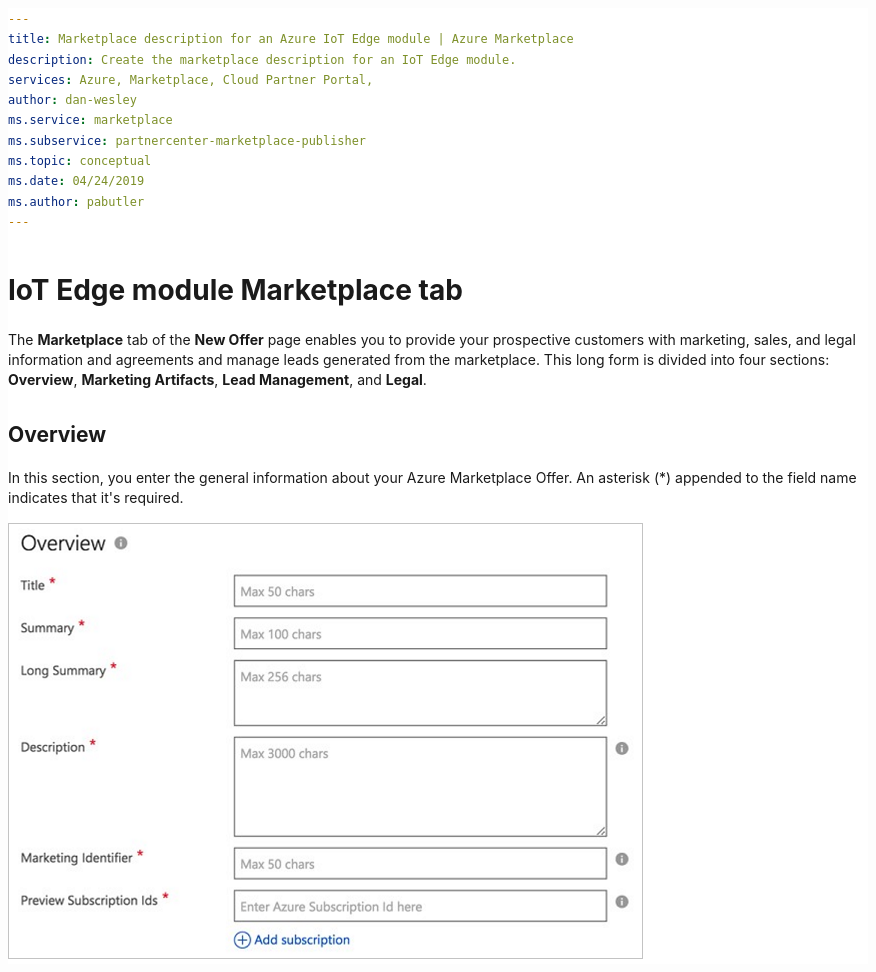 ```yaml
---
title: Marketplace description for an Azure IoT Edge module | Azure Marketplace
description: Create the marketplace description for an IoT Edge module.
services: Azure, Marketplace, Cloud Partner Portal, 
author: dan-wesley
ms.service: marketplace
ms.subservice: partnercenter-marketplace-publisher
ms.topic: conceptual
ms.date: 04/24/2019
ms.author: pabutler
---
```


# IoT Edge module Marketplace tab

The **Marketplace** tab of the **New Offer** page enables you to provide your prospective customers with marketing, sales, and legal information and agreements and manage leads generated from the marketplace. This long form is divided into four sections: **Overview**, **Marketing Artifacts**, **Lead Management**, and **Legal**.


## Overview

In this section, you enter the general information about your Azure Marketplace Offer.  An asterisk (*) appended to the field name indicates that it's required.

![Overview section of the Marketplace tab on the New Offer form for IoT Edge modules](./media/iot-edge-module-marketplace-tab-overview.png)
